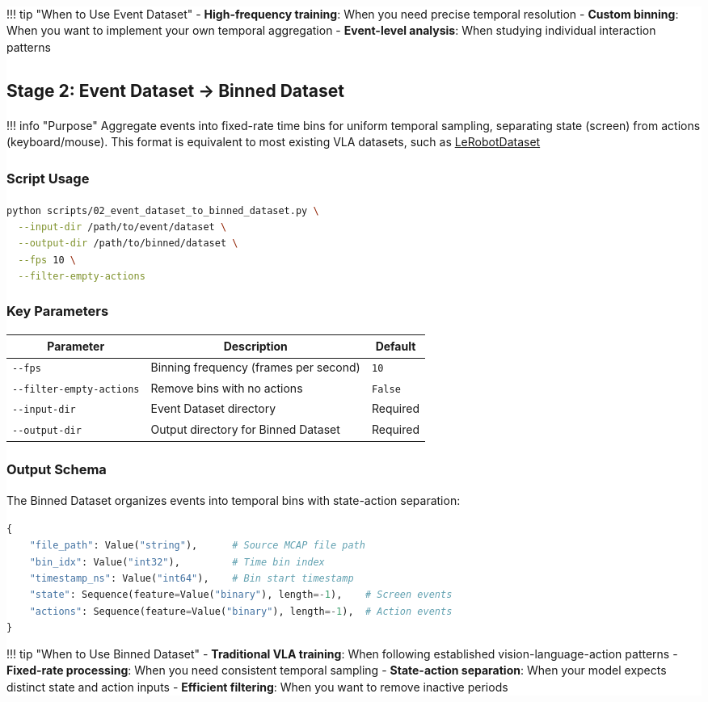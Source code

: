 !!! tip "When to Use Event Dataset"
    - **High-frequency training**: When you need precise temporal resolution
    - **Custom binning**: When you want to implement your own temporal aggregation
    - **Event-level analysis**: When studying individual interaction patterns

## Stage 2: Event Dataset → Binned Dataset

!!! info "Purpose"
    Aggregate events into fixed-rate time bins for uniform temporal sampling, separating state (screen) from actions (keyboard/mouse). This format is equivalent to most existing VLA datasets, such as [LeRobotDataset](https://github.com/huggingface/lerobot)

### Script Usage

```bash
python scripts/02_event_dataset_to_binned_dataset.py \
  --input-dir /path/to/event/dataset \
  --output-dir /path/to/binned/dataset \
  --fps 10 \
  --filter-empty-actions
```

### Key Parameters

| Parameter | Description | Default |
|-----------|-------------|---------|
| `--fps` | Binning frequency (frames per second) | `10` |
| `--filter-empty-actions` | Remove bins with no actions | `False` |
| `--input-dir` | Event Dataset directory | Required |
| `--output-dir` | Output directory for Binned Dataset | Required |

### Output Schema

The Binned Dataset organizes events into temporal bins with state-action separation:

```python
{
    "file_path": Value("string"),      # Source MCAP file path
    "bin_idx": Value("int32"),         # Time bin index
    "timestamp_ns": Value("int64"),    # Bin start timestamp
    "state": Sequence(feature=Value("binary"), length=-1),    # Screen events
    "actions": Sequence(feature=Value("binary"), length=-1),  # Action events
}
```

!!! tip "When to Use Binned Dataset"
    - **Traditional VLA training**: When following established vision-language-action patterns
    - **Fixed-rate processing**: When you need consistent temporal sampling
    - **State-action separation**: When your model expects distinct state and action inputs
    - **Efficient filtering**: When you want to remove inactive periods
